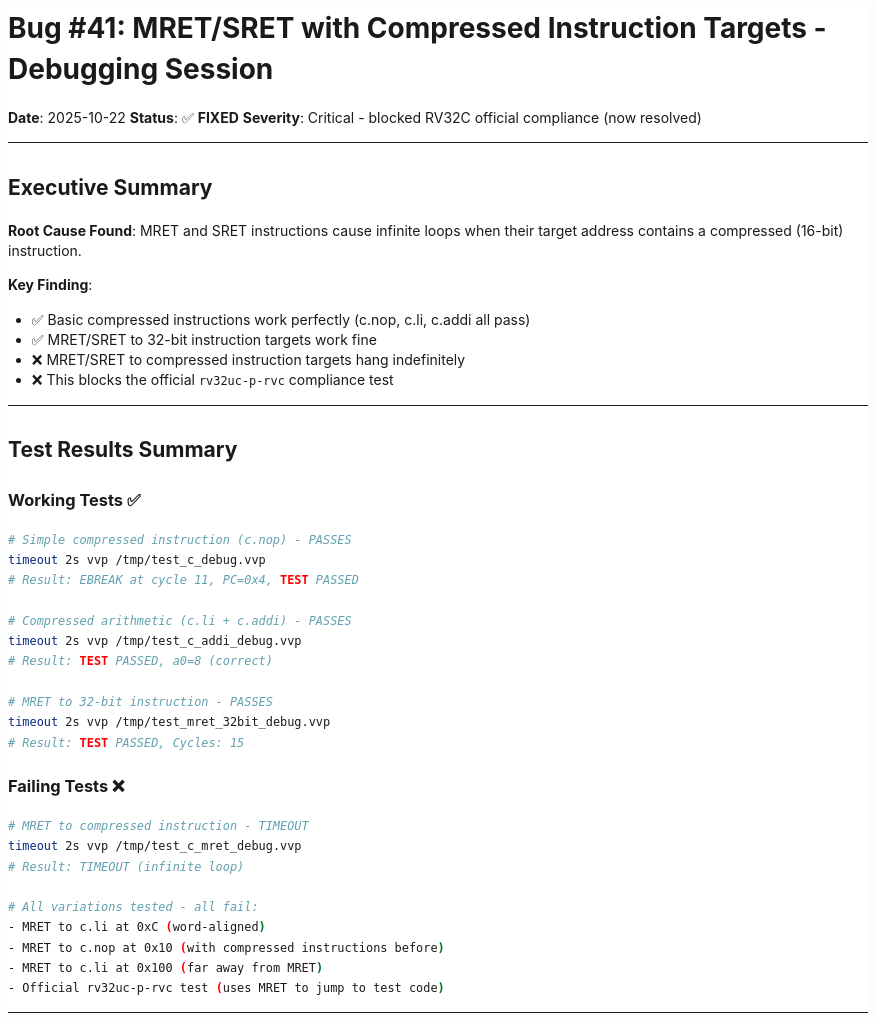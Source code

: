 # Bug #41: MRET/SRET with Compressed Instruction Targets - Debugging Session

**Date**: 2025-10-22
**Status**: ✅ **FIXED**
**Severity**: Critical - blocked RV32C official compliance (now resolved)

---

## Executive Summary

**Root Cause Found**: MRET and SRET instructions cause infinite loops when their target address contains a compressed (16-bit) instruction.

**Key Finding**:
- ✅ Basic compressed instructions work perfectly (c.nop, c.li, c.addi all pass)
- ✅ MRET/SRET to 32-bit instruction targets work fine
- ❌ MRET/SRET to compressed instruction targets hang indefinitely
- ❌ This blocks the official `rv32uc-p-rvc` compliance test

---

## Test Results Summary

### Working Tests ✅
```bash
# Simple compressed instruction (c.nop) - PASSES
timeout 2s vvp /tmp/test_c_debug.vvp
# Result: EBREAK at cycle 11, PC=0x4, TEST PASSED

# Compressed arithmetic (c.li + c.addi) - PASSES
timeout 2s vvp /tmp/test_c_addi_debug.vvp
# Result: TEST PASSED, a0=8 (correct)

# MRET to 32-bit instruction - PASSES
timeout 2s vvp /tmp/test_mret_32bit_debug.vvp
# Result: TEST PASSED, Cycles: 15
```

### Failing Tests ❌
```bash
# MRET to compressed instruction - TIMEOUT
timeout 2s vvp /tmp/test_c_mret_debug.vvp
# Result: TIMEOUT (infinite loop)

# All variations tested - all fail:
- MRET to c.li at 0xC (word-aligned)
- MRET to c.nop at 0x10 (with compressed instructions before)
- MRET to c.li at 0x100 (far away from MRET)
- Official rv32uc-p-rvc test (uses MRET to jump to test code)
```

---